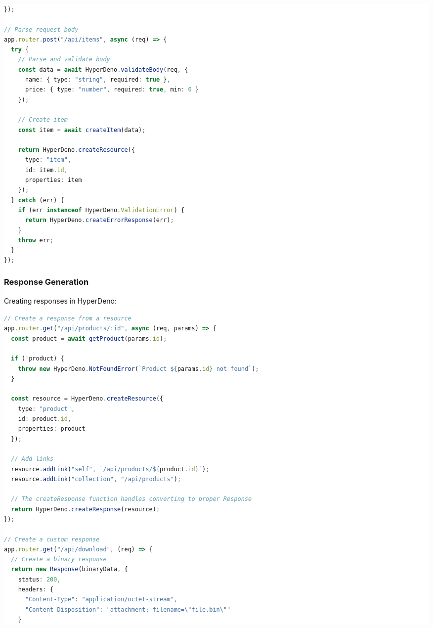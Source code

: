```typescript
});

// Parse request body
app.router.post("/api/items", async (req) => {
  try {
    // Parse and validate body
    const data = await HyperDeno.validateBody(req, {
      name: { type: "string", required: true },
      price: { type: "number", required: true, min: 0 }
    });
    
    // Create item
    const item = await createItem(data);
    
    return HyperDeno.createResource({
      type: "item",
      id: item.id,
      properties: item
    });
  } catch (err) {
    if (err instanceof HyperDeno.ValidationError) {
      return HyperDeno.createErrorResponse(err);
    }
    throw err;
  }
});
```

### Response Generation

Creating responses in HyperDeno:

```typescript
// Create a response from a resource
app.router.get("/api/products/:id", async (req, params) => {
  const product = await getProduct(params.id);
  
  if (!product) {
    throw new HyperDeno.NotFoundError(`Product ${params.id} not found`);
  }
  
  const resource = HyperDeno.createResource({
    type: "product",
    id: product.id,
    properties: product
  });
  
  // Add links
  resource.addLink("self", `/api/products/${product.id}`);
  resource.addLink("collection", "/api/products");
  
  // The createResponse function handles converting to proper Response
  return HyperDeno.createResponse(resource);
});

// Create a custom response
app.router.get("/api/download", (req) => {
  // Create a binary response
  return new Response(binaryData, {
    status: 200,
    headers: {
      "Content-Type": "application/octet-stream",
      "Content-Disposition": "attachment; filename=\"file.bin\""
    }
```